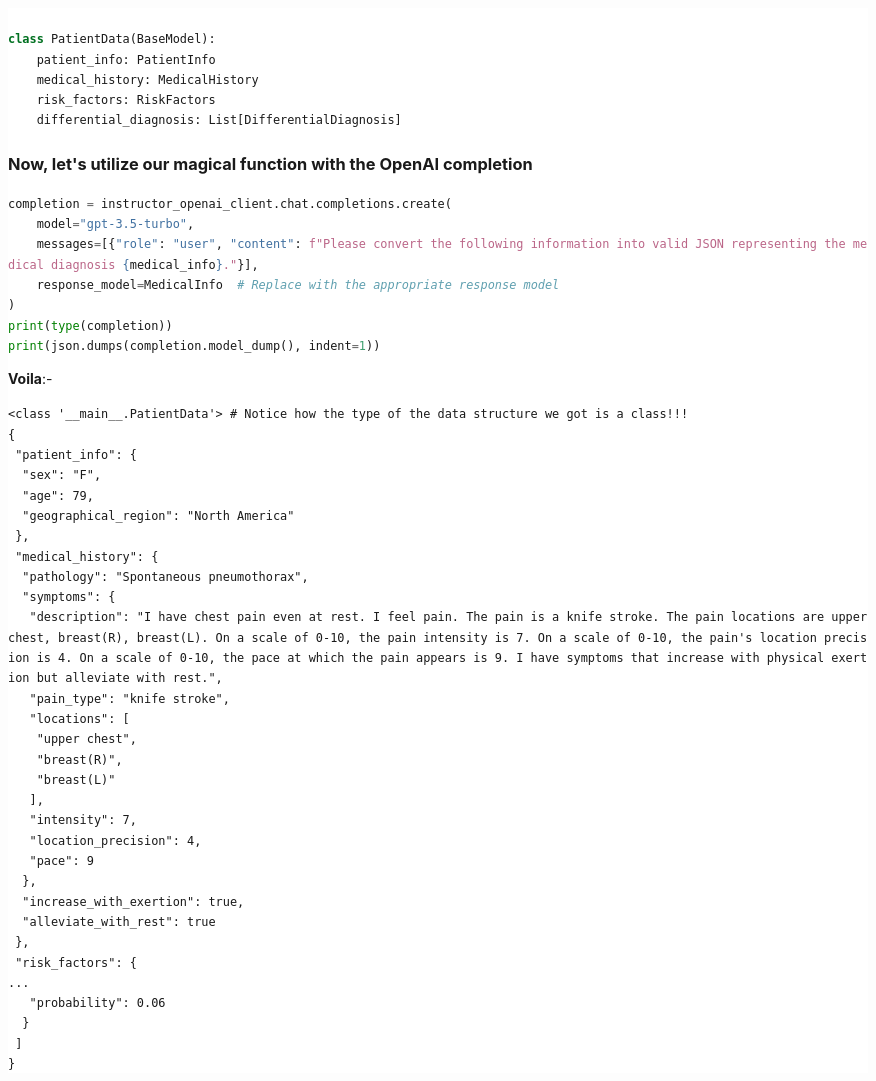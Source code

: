 ```python
            
class PatientData(BaseModel):
    patient_info: PatientInfo
    medical_history: MedicalHistory
    risk_factors: RiskFactors
    differential_diagnosis: List[DifferentialDiagnosis]
```

### Now, let's utilize our magical function with the OpenAI completion
```python
completion = instructor_openai_client.chat.completions.create(
    model="gpt-3.5-turbo",
    messages=[{"role": "user", "content": f"Please convert the following information into valid JSON representing the medical diagnosis {medical_info}."}],
    response_model=MedicalInfo  # Replace with the appropriate response model
)
print(type(completion))
print(json.dumps(completion.model_dump(), indent=1))
```
**Voila**:-
```shell
<class '__main__.PatientData'> # Notice how the type of the data structure we got is a class!!!
{
 "patient_info": {
  "sex": "F",
  "age": 79,
  "geographical_region": "North America"
 },
 "medical_history": {
  "pathology": "Spontaneous pneumothorax",
  "symptoms": {
   "description": "I have chest pain even at rest. I feel pain. The pain is a knife stroke. The pain locations are upper chest, breast(R), breast(L). On a scale of 0-10, the pain intensity is 7. On a scale of 0-10, the pain's location precision is 4. On a scale of 0-10, the pace at which the pain appears is 9. I have symptoms that increase with physical exertion but alleviate with rest.",
   "pain_type": "knife stroke",
   "locations": [
    "upper chest",
    "breast(R)",
    "breast(L)"
   ],
   "intensity": 7,
   "location_precision": 4,
   "pace": 9
  },
  "increase_with_exertion": true,
  "alleviate_with_rest": true
 },
 "risk_factors": {
...
   "probability": 0.06
  }
 ]
}
```
